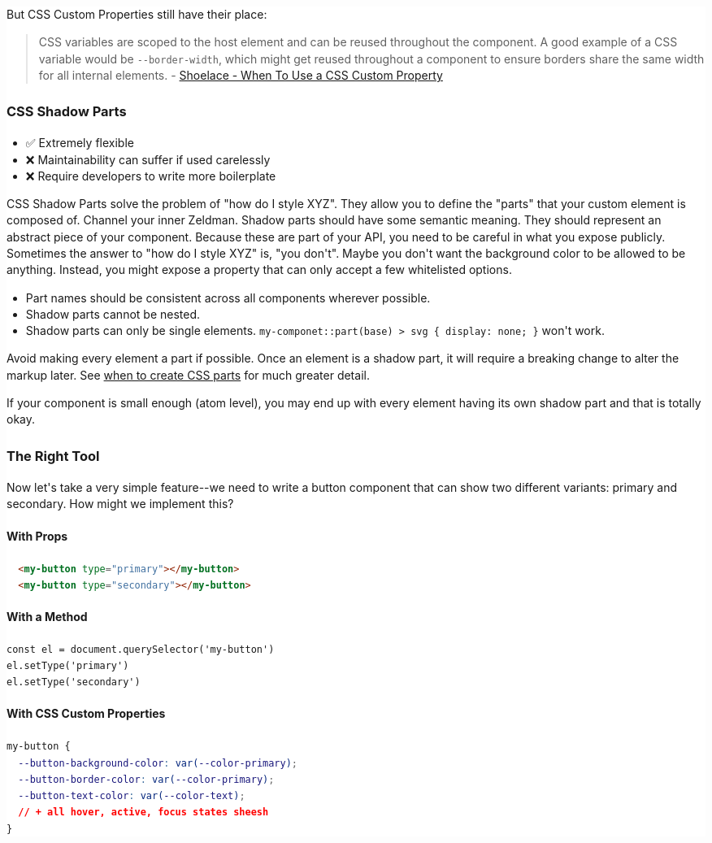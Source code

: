 But CSS Custom Properties still have their place:

> CSS variables are scoped to the host element and can be reused throughout the component. A good example of a CSS variable would be `--border-width`, which might get reused throughout a component to ensure borders share the same width for all internal elements. - [Shoelace - When To Use a CSS Custom Property](https://shoelace.style/resources/contributing?id=when-to-use-a-css-custom-property-vs-a-css-part)

### CSS Shadow Parts

* ✅ Extremely flexible
* ❌ Maintainability can suffer if used carelessly
* ❌ Require developers to write more boilerplate

CSS Shadow Parts solve the problem of "how do I style XYZ". They allow you to define the "parts" that your custom element is composed of. Channel your inner Zeldman. Shadow parts should have some semantic meaning. They should represent an abstract piece of your component. Because these are part of your API, you need to be careful in what you expose publicly. Sometimes the answer to "how do I style XYZ" is, "you don't". Maybe you don't want the background color to be allowed to be anything. Instead, you might expose a property that can only accept a few whitelisted options.

* Part names should be consistent across all components wherever possible.
* Shadow parts cannot be nested.
* Shadow parts can only be single elements.  `my-componet::part(base) > svg { display: none; }` won't work.

Avoid making every element a part if possible. Once an element is a shadow part, it will require a breaking change to alter the markup later. See [when to create CSS parts](https://www.abeautifulsite.net/posts/when-to-create-css-parts/) for much greater detail.

If your component is small enough (atom level), you may end up with every element having its own shadow part and that is totally okay.

### The Right Tool

Now let's take a very simple feature--we need to write a button component that can show two different variants: primary and secondary. How might we implement this?

#### With Props

```html
  <my-button type="primary"></my-button>
  <my-button type="secondary"></my-button>
```

#### With a Method

```html
const el = document.querySelector('my-button')
el.setType('primary')
el.setType('secondary')
```

#### With CSS Custom Properties

```css
my-button {
  --button-background-color: var(--color-primary);
  --button-border-color: var(--color-primary);
  --button-text-color: var(--color-text);
  // + all hover, active, focus states sheesh
}
```

